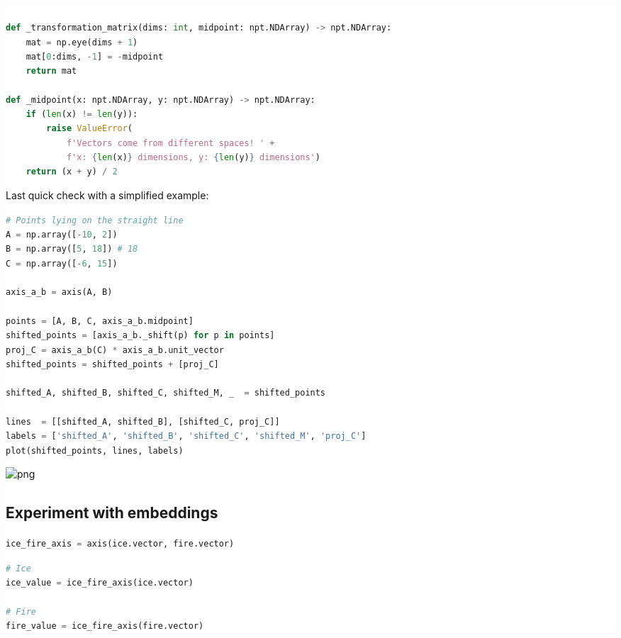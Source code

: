 ```python

def _transformation_matrix(dims: int, midpoint: npt.NDArray) -> npt.NDArray:
    mat = np.eye(dims + 1)
    mat[0:dims, -1] = -midpoint
    return mat   
    
def _midpoint(x: npt.NDArray, y: npt.NDArray) -> npt.NDArray:
    if (len(x) != len(y)):
        raise ValueError(
            f'Vectors come from different spaces! ' + 
            f'x: {len(x)} dimensions, y: {len(y)} dimensions')
    return (x + y) / 2
```

Last quick check with a simplified example:


```python
# Points lying on the straight line
A = np.array([-10, 2])
B = np.array([5, 18]) # 18
C = np.array([-6, 15])

axis_a_b = axis(A, B)

points = [A, B, C, axis_a_b.midpoint]
shifted_points = [axis_a_b._shift(p) for p in points]
proj_C = axis_a_b(C) * axis_a_b.unit_vector
shifted_points = shifted_points + [proj_C]

shifted_A, shifted_B, shifted_C, shifted_M, _  = shifted_points

lines  = [[shifted_A, shifted_B], [shifted_C, proj_C]]
labels = ['shifted_A', 'shifted_B', 'shifted_C', 'shifted_M', 'proj_C']
plot(shifted_points, lines, labels)
```


    
![png](/post/2022-05-21-how-icy-is-sun/word-embedding_files/word-embedding_38_0.png)
    


## Experiment with embeddings


```python
ice_fire_axis = axis(ice.vector, fire.vector)
```


```python
# Ice
ice_value = ice_fire_axis(ice.vector)

# Fire
fire_value = ice_fire_axis(fire.vector)
```
